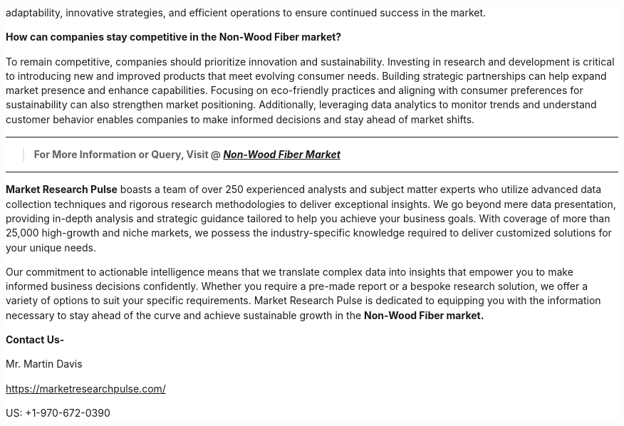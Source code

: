 adaptability, innovative strategies, and efficient operations to ensure continued success in the market.</p><p><strong>How can companies stay competitive in the Non-Wood Fiber market?</strong></p><p>To remain competitive, companies should prioritize innovation and sustainability. Investing in research and development is critical to introducing new and improved products that meet evolving consumer needs. Building strategic partnerships can help expand market presence and enhance capabilities. Focusing on eco-friendly practices and aligning with consumer preferences for sustainability can also strengthen market positioning. Additionally, leveraging data analytics to monitor trends and understand customer behavior enables companies to make informed decisions and stay ahead of market shifts.</p><hr /><blockquote><p><strong>For More Information or Query, Visit @&nbsp;<em><a href="https://marketresearchpulse.com/report/21731/non-wood-fiber-market?utm_source=Linkedin&utm_medium=029">Non-Wood Fiber Market</a></em></strong></p></blockquote><hr /><p><strong>Market Research Pulse</strong> boasts a team of over 250 experienced analysts and subject matter experts who utilize advanced data collection techniques and rigorous research methodologies to deliver exceptional insights. We go beyond mere data presentation, providing in-depth analysis and strategic guidance tailored to help you achieve your business goals. With coverage of more than 25,000 high-growth and niche markets, we possess the industry-specific knowledge required to deliver customized solutions for your unique needs.</p><p>Our commitment to actionable intelligence means that we translate complex data into insights that empower you to make informed business decisions confidently. Whether you require a pre-made report or a bespoke research solution, we offer a variety of options to suit your specific requirements. Market Research Pulse is dedicated to equipping you with the information necessary to stay ahead of the curve and achieve sustainable growth in the <strong>Non-Wood Fiber market.</strong></p><p><strong>Contact Us-</strong></p><p>Mr. Martin Davis</p><p>https://marketresearchpulse.com/</p><p>US: +1-970-672-0390</p>
